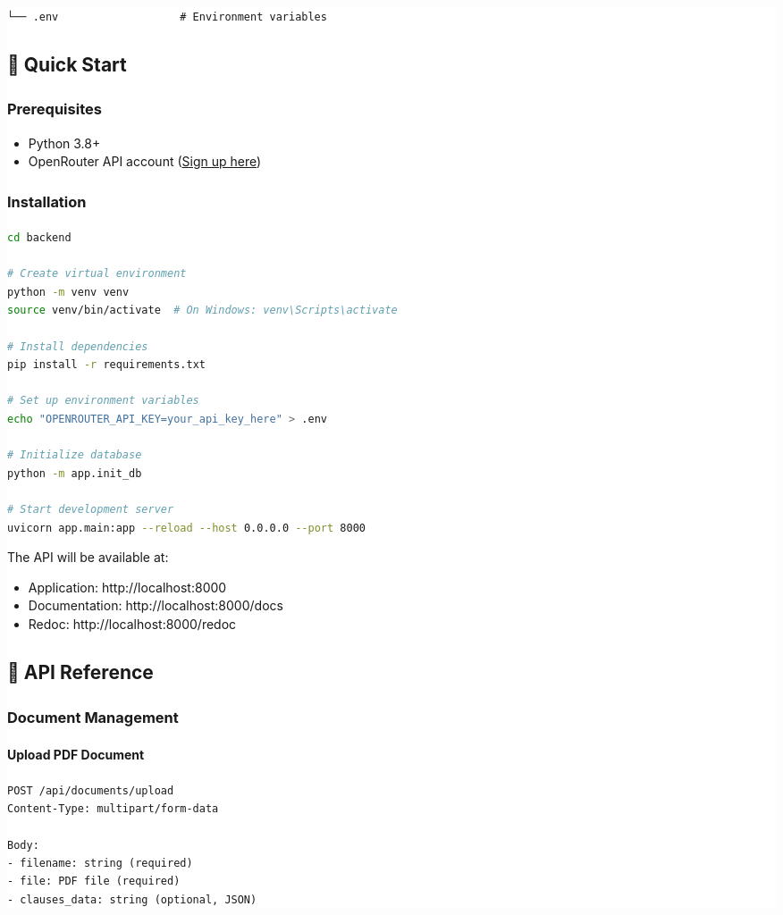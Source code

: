 ```
└── .env                   # Environment variables
```

## 🚀 Quick Start

### Prerequisites
- Python 3.8+
- OpenRouter API account ([Sign up here](https://openrouter.ai/))

### Installation

```bash
cd backend

# Create virtual environment
python -m venv venv
source venv/bin/activate  # On Windows: venv\Scripts\activate

# Install dependencies
pip install -r requirements.txt

# Set up environment variables
echo "OPENROUTER_API_KEY=your_api_key_here" > .env

# Initialize database
python -m app.init_db

# Start development server
uvicorn app.main:app --reload --host 0.0.0.0 --port 8000
```

The API will be available at:
- Application: http://localhost:8000
- Documentation: http://localhost:8000/docs
- Redoc: http://localhost:8000/redoc

## 📡 API Reference

### Document Management

#### Upload PDF Document
```http
POST /api/documents/upload
Content-Type: multipart/form-data

Body:
- filename: string (required)
- file: PDF file (required)
- clauses_data: string (optional, JSON)
```
